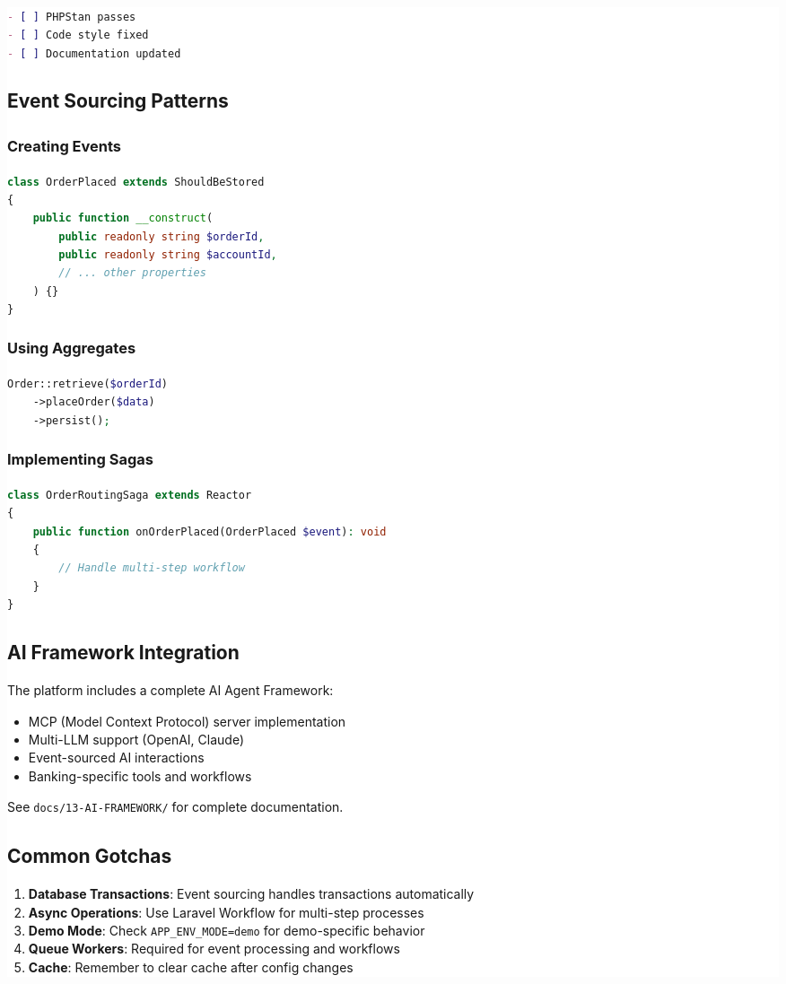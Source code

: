 ```markdown
- [ ] PHPStan passes
- [ ] Code style fixed
- [ ] Documentation updated
```

## Event Sourcing Patterns

### Creating Events
```php
class OrderPlaced extends ShouldBeStored
{
    public function __construct(
        public readonly string $orderId,
        public readonly string $accountId,
        // ... other properties
    ) {}
}
```

### Using Aggregates
```php
Order::retrieve($orderId)
    ->placeOrder($data)
    ->persist();
```

### Implementing Sagas
```php
class OrderRoutingSaga extends Reactor
{
    public function onOrderPlaced(OrderPlaced $event): void
    {
        // Handle multi-step workflow
    }
}
```

## AI Framework Integration

The platform includes a complete AI Agent Framework:
- MCP (Model Context Protocol) server implementation
- Multi-LLM support (OpenAI, Claude)
- Event-sourced AI interactions
- Banking-specific tools and workflows

See `docs/13-AI-FRAMEWORK/` for complete documentation.

## Common Gotchas

1. **Database Transactions**: Event sourcing handles transactions automatically
2. **Async Operations**: Use Laravel Workflow for multi-step processes
3. **Demo Mode**: Check `APP_ENV_MODE=demo` for demo-specific behavior
4. **Queue Workers**: Required for event processing and workflows
5. **Cache**: Remember to clear cache after config changes
